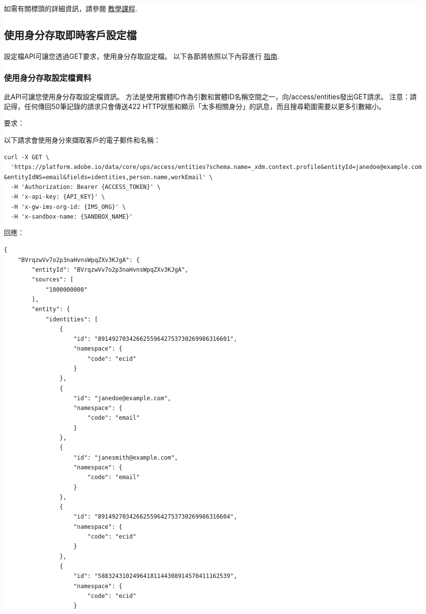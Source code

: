 如需有關標頭的詳細資訊，請參閱 [教學課程](https://adobe.ly/2PTHuKv).

## 使用身分存取即時客戶設定檔

設定檔API可讓您透過GET要求，使用身分存取設定檔。 以下各節將依照以下內容進行 [指南](https://docs.adobe.com/content/help/en/experience-platform/profile/api/entities.html).

### 使用身分存取設定檔資料

此API可讓您使用身分存取設定檔資訊。 方法是使用實體ID作為引數和實體ID名稱空間之一，向/access/entities發出GET請求。 注意：請記得，任何傳回50筆記錄的請求只會傳送422 HTTP狀態和顯示「太多相關身分」的訊息，而且搜尋範圍需要以更多引數縮小。

要求：

以下請求會使用身分來擷取客戶的電子郵件和名稱：

```
curl -X GET \
  'https://platform.adobe.io/data/core/ups/access/entities?schema.name=_xdm.context.profile&entityId=janedoe@example.com&entityIdNS=email&fields=identities,person.name,workEmail' \
  -H 'Authorization: Bearer {ACCESS_TOKEN}' \
  -H 'x-api-key: {API_KEY}' \
  -H 'x-gw-ims-org-id: {IMS_ORG}' \
  -H 'x-sandbox-name: {SANDBOX_NAME}'
```

回應：

```
{
    "BVrqzwVv7o2p3naHvnsWpqZXv3KJgA": {
        "entityId": "BVrqzwVv7o2p3naHvnsWpqZXv3KJgA",
        "sources": [
            "1000000000"
        ],
        "entity": {
            "identities": [
                {
                    "id": "89149270342662559642753730269986316601",
                    "namespace": {
                        "code": "ecid"
                    }
                },
                {
                    "id": "janedoe@example.com",
                    "namespace": {
                        "code": "email"
                    }
                },
                {
                    "id": "janesmith@example.com",
                    "namespace": {
                        "code": "email"
                    }
                },
                {
                    "id": "89149270342662559642753730269986316604",
                    "namespace": {
                        "code": "ecid"
                    }
                },
                {
                    "id": "58832431024964181144308914570411162539",
                    "namespace": {
                        "code": "ecid"
                    }
```